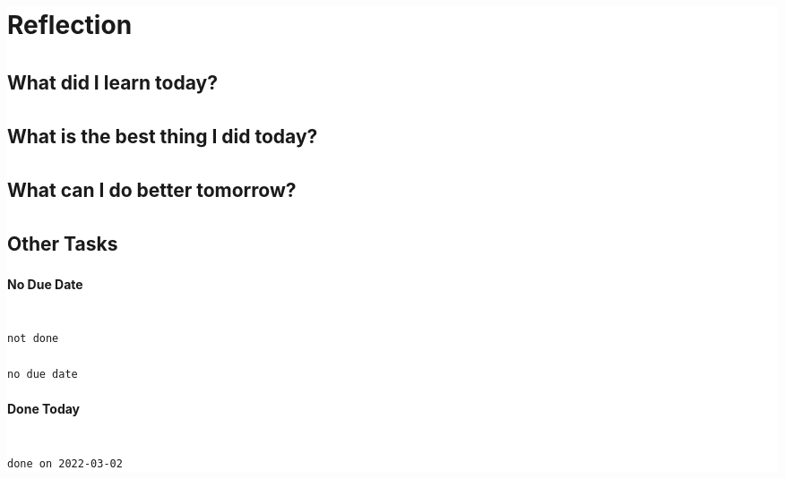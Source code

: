 # Reflection
## What did I learn today?
## What is the best thing I did today?
## What can I do better tomorrow?
## Other Tasks
#### No Due Date

```tasks

not done

no due date

```
#### Done Today

```tasks

done on 2022-03-02

```